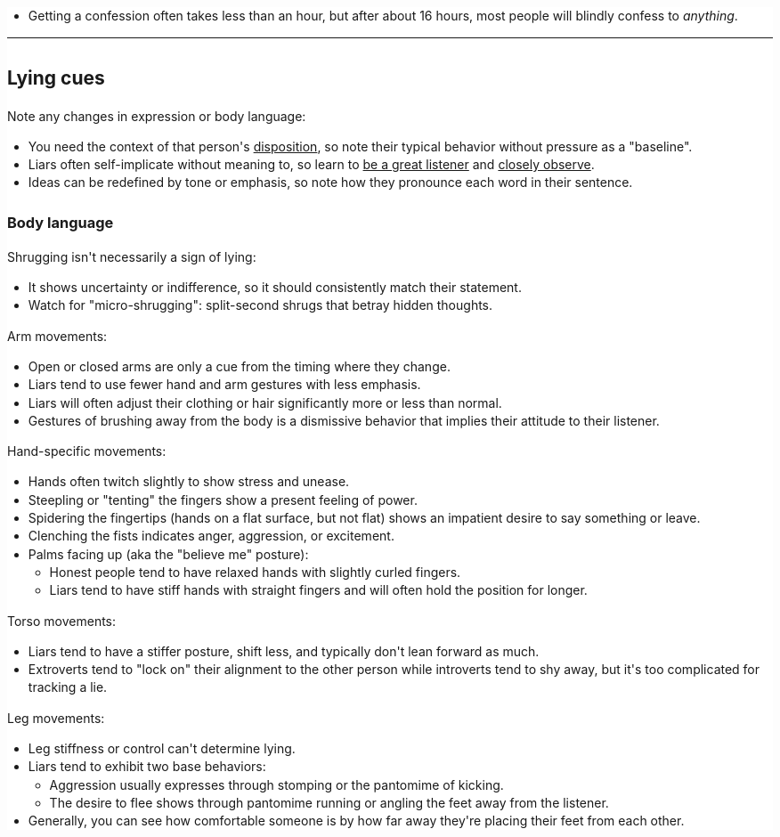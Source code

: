 - Getting a confession often takes less than an hour, but after about 16 hours, most people will blindly confess to *anything*.

* * * * *

## Lying cues

Note any changes in expression or body language:

- You need the context of that person's [disposition](personality.md), so note their typical behavior without pressure as a "baseline".
- Liars often self-implicate without meaning to, so learn to [be a great listener](language-speaking.md) and [closely observe](awareness.md).
- Ideas can be redefined by tone or emphasis, so note how they pronounce each word in their sentence.

### Body language

Shrugging isn't necessarily a sign of lying:

- It shows uncertainty or indifference, so it should consistently match their statement.
- Watch for "micro-shrugging": split-second shrugs that betray hidden thoughts.

Arm movements:

- Open or closed arms are only a cue from the timing where they change.
- Liars tend to use fewer hand and arm gestures with less emphasis.
- Liars will often adjust their clothing or hair significantly more or less than normal.
- Gestures of brushing away from the body is a dismissive behavior that implies their attitude to their listener.

Hand-specific movements:

- Hands often twitch slightly to show stress and unease.
- Steepling or "tenting" the fingers show a present feeling of power.
- Spidering the fingertips (hands on a flat surface, but not flat) shows an impatient desire to say something or leave.
- Clenching the fists indicates anger, aggression, or excitement.
- Palms facing up (aka the "believe me" posture):
  - Honest people tend to have relaxed hands with slightly curled fingers.
  - Liars tend to have stiff hands with straight fingers and will often hold the position for longer.

Torso movements:

- Liars tend to have a stiffer posture, shift less, and typically don't lean forward as much.
- Extroverts tend to "lock on" their alignment to the other person while introverts tend to shy away, but it's too complicated for tracking a lie.

Leg movements:

- Leg stiffness or control can't determine lying.
- Liars tend to exhibit two base behaviors:
  - Aggression usually expresses through stomping or the pantomime of kicking.
  - The desire to flee shows through pantomime running or angling the feet away from the listener.
- Generally, you can see how comfortable someone is by how far away they're placing their feet from each other.
